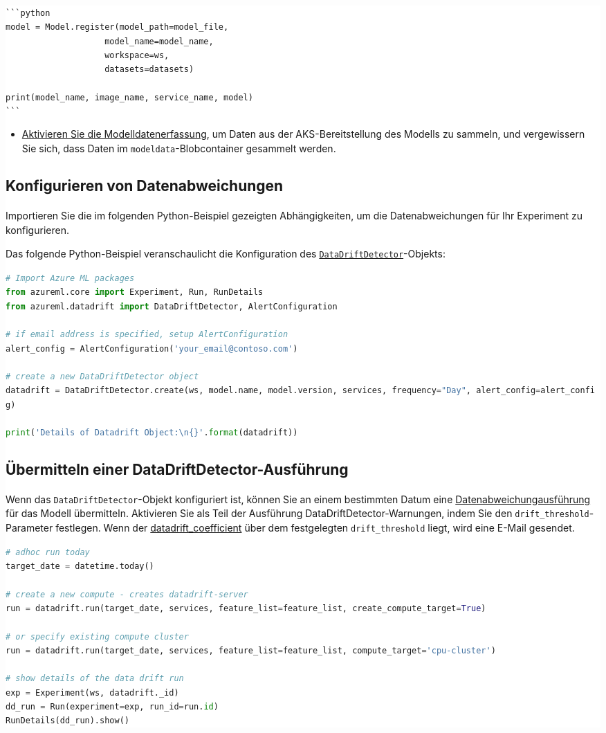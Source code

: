     ```python
    model = Model.register(model_path=model_file,
                        model_name=model_name,
                        workspace=ws,
                        datasets=datasets)

    print(model_name, image_name, service_name, model)
    ```

- [Aktivieren Sie die Modelldatenerfassung](how-to-enable-data-collection.md), um Daten aus der AKS-Bereitstellung des Modells zu sammeln, und vergewissern Sie sich, dass Daten im `modeldata`-Blobcontainer gesammelt werden.

## <a name="configure-data-drift"></a>Konfigurieren von Datenabweichungen
Importieren Sie die im folgenden Python-Beispiel gezeigten Abhängigkeiten, um die Datenabweichungen für Ihr Experiment zu konfigurieren. 

Das folgende Python-Beispiel veranschaulicht die Konfiguration des [`DataDriftDetector`](/python/api/azureml-datadrift/azureml.datadrift.datadriftdetector.datadriftdetector)-Objekts:

```python
# Import Azure ML packages
from azureml.core import Experiment, Run, RunDetails
from azureml.datadrift import DataDriftDetector, AlertConfiguration

# if email address is specified, setup AlertConfiguration
alert_config = AlertConfiguration('your_email@contoso.com')

# create a new DataDriftDetector object
datadrift = DataDriftDetector.create(ws, model.name, model.version, services, frequency="Day", alert_config=alert_config)
    
print('Details of Datadrift Object:\n{}'.format(datadrift))
```

## <a name="submit-a-datadriftdetector-run"></a>Übermitteln einer DataDriftDetector-Ausführung

Wenn das `DataDriftDetector`-Objekt konfiguriert ist, können Sie an einem bestimmten Datum eine [Datenabweichungausführung](https://docs.microsoft.com/python/api/azureml-datadrift/azureml.datadrift.datadriftdetector.datadriftdetector#run-target-date--services-none--compute-target-none--create-compute-target-false--feature-list-none--drift-threshold-none-) für das Modell übermitteln. Aktivieren Sie als Teil der Ausführung DataDriftDetector-Warnungen, indem Sie den `drift_threshold`-Parameter festlegen. Wenn der [datadrift_coefficient](#visualize-drift-metrics) über dem festgelegten `drift_threshold` liegt, wird eine E-Mail gesendet.

```python
# adhoc run today
target_date = datetime.today()

# create a new compute - creates datadrift-server
run = datadrift.run(target_date, services, feature_list=feature_list, create_compute_target=True)

# or specify existing compute cluster
run = datadrift.run(target_date, services, feature_list=feature_list, compute_target='cpu-cluster')

# show details of the data drift run
exp = Experiment(ws, datadrift._id)
dd_run = Run(experiment=exp, run_id=run.id)
RunDetails(dd_run).show()
```
